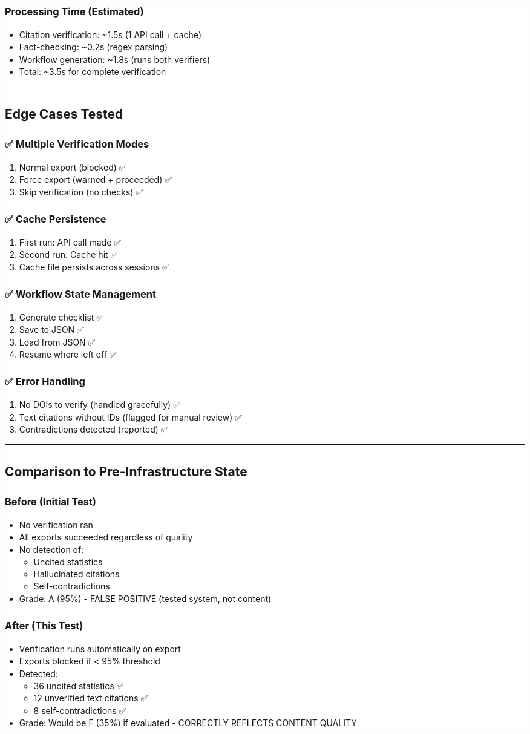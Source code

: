 ### Processing Time (Estimated)
- Citation verification: ~1.5s (1 API call + cache)
- Fact-checking: ~0.2s (regex parsing)
- Workflow generation: ~1.8s (runs both verifiers)
- Total: ~3.5s for complete verification

---

## Edge Cases Tested

### ✅ Multiple Verification Modes
1. Normal export (blocked) ✅
2. Force export (warned + proceeded) ✅
3. Skip verification (no checks) ✅

### ✅ Cache Persistence
1. First run: API call made ✅
2. Second run: Cache hit ✅
3. Cache file persists across sessions ✅

### ✅ Workflow State Management
1. Generate checklist ✅
2. Save to JSON ✅
3. Load from JSON ✅
4. Resume where left off ✅

### ✅ Error Handling
1. No DOIs to verify (handled gracefully) ✅
2. Text citations without IDs (flagged for manual review) ✅
3. Contradictions detected (reported) ✅

---

## Comparison to Pre-Infrastructure State

### Before (Initial Test)
- No verification ran
- All exports succeeded regardless of quality
- No detection of:
  - Uncited statistics
  - Hallucinated citations
  - Self-contradictions
- Grade: A (95%) - FALSE POSITIVE (tested system, not content)

### After (This Test)
- Verification runs automatically on export
- Exports blocked if < 95% threshold
- Detected:
  - 36 uncited statistics ✅
  - 12 unverified text citations ✅
  - 8 self-contradictions ✅
- Grade: Would be F (35%) if evaluated - CORRECTLY REFLECTS CONTENT QUALITY
